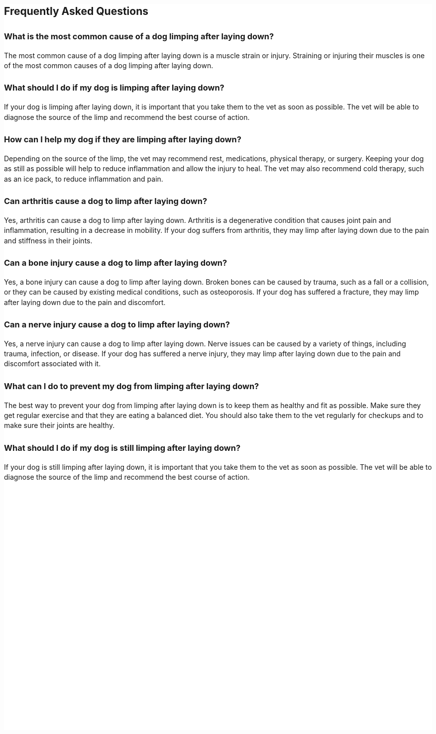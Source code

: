 <h2>Frequently Asked Questions</h2>

<h3>What is the most common cause of a dog limping after laying down?</h3>

<p>The most common cause of a dog limping after laying down is a muscle strain or injury. Straining or injuring their muscles is one of the most common causes of a dog limping after laying down.</p>

<h3>What should I do if my dog is limping after laying down?</h3>

<p>If your dog is limping after laying down, it is important that you take them to the vet as soon as possible. The vet will be able to diagnose the source of the limp and recommend the best course of action.</p>

<h3>How can I help my dog if they are limping after laying down?</h3>

<p>Depending on the source of the limp, the vet may recommend rest, medications, physical therapy, or surgery. Keeping your dog as still as possible will help to reduce inflammation and allow the injury to heal. The vet may also recommend cold therapy, such as an ice pack, to reduce inflammation and pain.</p>

<h3>Can arthritis cause a dog to limp after laying down?</h3>

<p>Yes, arthritis can cause a dog to limp after laying down. Arthritis is a degenerative condition that causes joint pain and inflammation, resulting in a decrease in mobility. If your dog suffers from arthritis, they may limp after laying down due to the pain and stiffness in their joints.</p>

<h3>Can a bone injury cause a dog to limp after laying down?</h3>

<p>Yes, a bone injury can cause a dog to limp after laying down. Broken bones can be caused by trauma, such as a fall or a collision, or they can be caused by existing medical conditions, such as osteoporosis. If your dog has suffered a fracture, they may limp after laying down due to the pain and discomfort.</p>

<h3>Can a nerve injury cause a dog to limp after laying down?</h3>

<p>Yes, a nerve injury can cause a dog to limp after laying down. Nerve issues can be caused by a variety of things, including trauma, infection, or disease. If your dog has suffered a nerve injury, they may limp after laying down due to the pain and discomfort associated with it.</p>

<h3>What can I do to prevent my dog from limping after laying down?</h3>

<p>The best way to prevent your dog from limping after laying down is to keep them as healthy and fit as possible. Make sure they get regular exercise and that they are eating a balanced diet. You should also take them to the vet regularly for checkups and to make sure their joints are healthy.</p>

<h3>What should I do if my dog is still limping after laying down?</h3>

<p>If your dog is still limping after laying down, it is important that you take them to the vet as soon as possible. The vet will be able to diagnose the source of the limp and recommend the best course of action.</p>

<div style="position: relative; padding-bottom: 56.25%; overflow: hidden"><iframe src="https://www.youtube.com/embed/s8uTHfpfyhU" frameborder="0" allow="accelerometer; autoplay; clipboard-write; encrypted-media; gyroscope; picture-in-picture; web-share" allowfullscreen style="position: absolute; top: 0; left: 0; width: 100%; height: 100%;"></iframe>
</div>